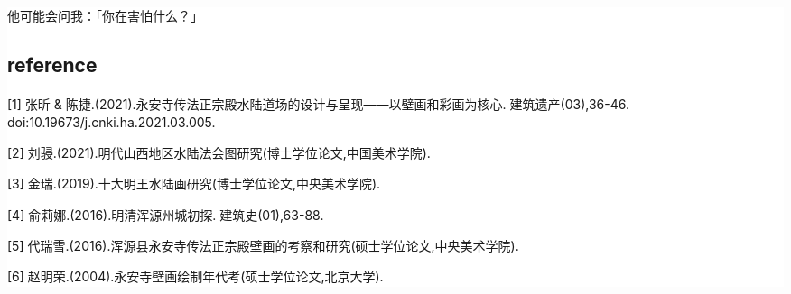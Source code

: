 他可能会问我：「你在害怕什么？」

## reference

[1] 张昕 & 陈捷.(2021).永安寺传法正宗殿水陆道场的设计与呈现——以壁画和彩画为核心. 建筑遗产(03),36-46. doi:10.19673/j.cnki.ha.2021.03.005.

[2] 刘骎.(2021).明代山西地区水陆法会图研究(博士学位论文,中国美术学院).

[3] 金瑞.(2019).十大明王水陆画研究(博士学位论文,中央美术学院).

[4] 俞莉娜.(2016).明清浑源州城初探. 建筑史(01),63-88.

[5] 代瑞雪.(2016).浑源县永安寺传法正宗殿壁画的考察和研究(硕士学位论文,中央美术学院).

[6] 赵明荣.(2004).永安寺壁画绘制年代考(硕士学位论文,北京大学).


